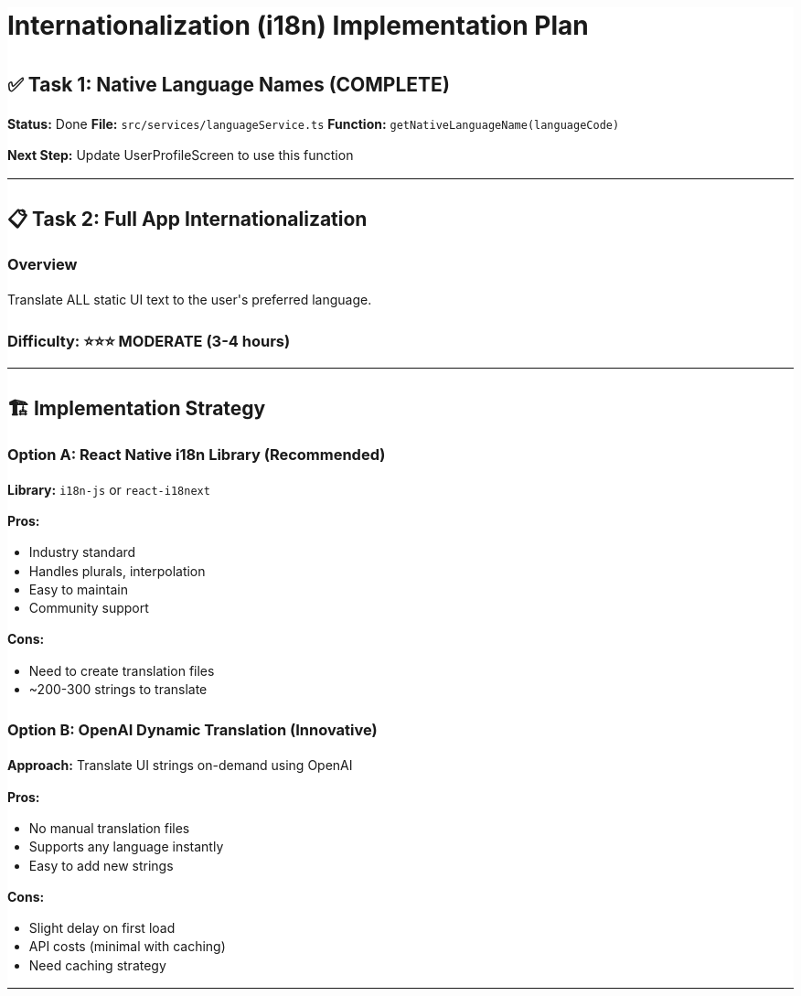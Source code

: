 # Internationalization (i18n) Implementation Plan

## ✅ Task 1: Native Language Names (COMPLETE)

**Status:** Done
**File:** `src/services/languageService.ts`
**Function:** `getNativeLanguageName(languageCode)`

**Next Step:** Update UserProfileScreen to use this function

---

## 📋 Task 2: Full App Internationalization

### Overview
Translate ALL static UI text to the user's preferred language.

### Difficulty: ⭐⭐⭐ MODERATE (3-4 hours)

---

## 🏗️ Implementation Strategy

### **Option A: React Native i18n Library** (Recommended)

**Library:** `i18n-js` or `react-i18next`

**Pros:**
- Industry standard
- Handles plurals, interpolation
- Easy to maintain
- Community support

**Cons:**
- Need to create translation files
- ~200-300 strings to translate

### **Option B: OpenAI Dynamic Translation** (Innovative)

**Approach:** Translate UI strings on-demand using OpenAI

**Pros:**
- No manual translation files
- Supports any language instantly
- Easy to add new strings

**Cons:**
- Slight delay on first load
- API costs (minimal with caching)
- Need caching strategy

---